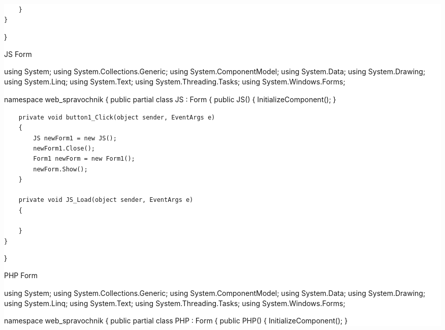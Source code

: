         }
    }
}

JS Form

using System;
using System.Collections.Generic;
using System.ComponentModel;
using System.Data;
using System.Drawing;
using System.Linq;
using System.Text;
using System.Threading.Tasks;
using System.Windows.Forms;

namespace web_spravochnik
{
    public partial class JS : Form
    {
        public JS()
        {
            InitializeComponent();
        }

        private void button1_Click(object sender, EventArgs e)
        {
            JS newForm1 = new JS();
            newForm1.Close();
            Form1 newForm = new Form1();
            newForm.Show();
        }

        private void JS_Load(object sender, EventArgs e)
        {

        }
    }
}

PHP Form

using System;
using System.Collections.Generic;
using System.ComponentModel;
using System.Data;
using System.Drawing;
using System.Linq;
using System.Text;
using System.Threading.Tasks;
using System.Windows.Forms;

namespace web_spravochnik
{
    public partial class PHP : Form
    {
        public PHP()
        {
            InitializeComponent();
        }
